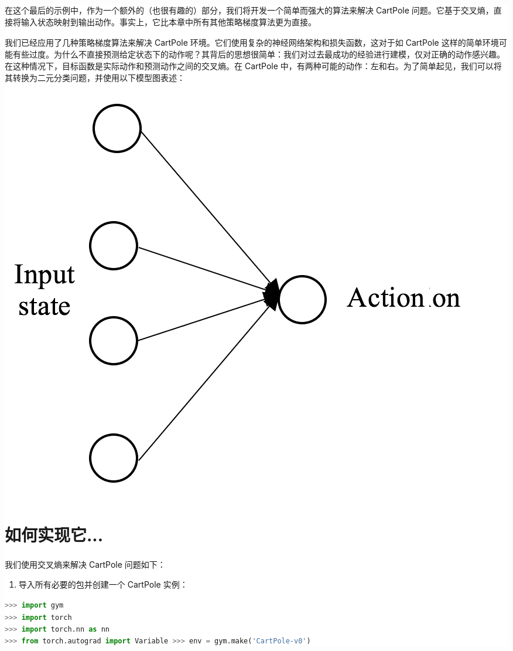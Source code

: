 在这个最后的示例中，作为一个额外的（也很有趣的）部分，我们将开发一个简单而强大的算法来解决 CartPole 问题。它基于交叉熵，直接将输入状态映射到输出动作。事实上，它比本章中所有其他策略梯度算法更为直接。

我们已经应用了几种策略梯度算法来解决 CartPole 环境。它们使用复杂的神经网络架构和损失函数，这对于如 CartPole 这样的简单环境可能有些过度。为什么不直接预测给定状态下的动作呢？其背后的思想很简单：我们对过去最成功的经验进行建模，仅对正确的动作感兴趣。在这种情况下，目标函数是实际动作和预测动作之间的交叉熵。在 CartPole 中，有两种可能的动作：左和右。为了简单起见，我们可以将其转换为二元分类问题，并使用以下模型图表述：

![](img/8a968090-e424-4f42-b82d-6d100b67aa41.png)

# 如何实现它...

我们使用交叉熵来解决 CartPole 问题如下：

1.  导入所有必要的包并创建一个 CartPole 实例：

```py
>>> import gym
>>> import torch
>>> import torch.nn as nn
>>> from torch.autograd import Variable >>> env = gym.make('CartPole-v0')
```
